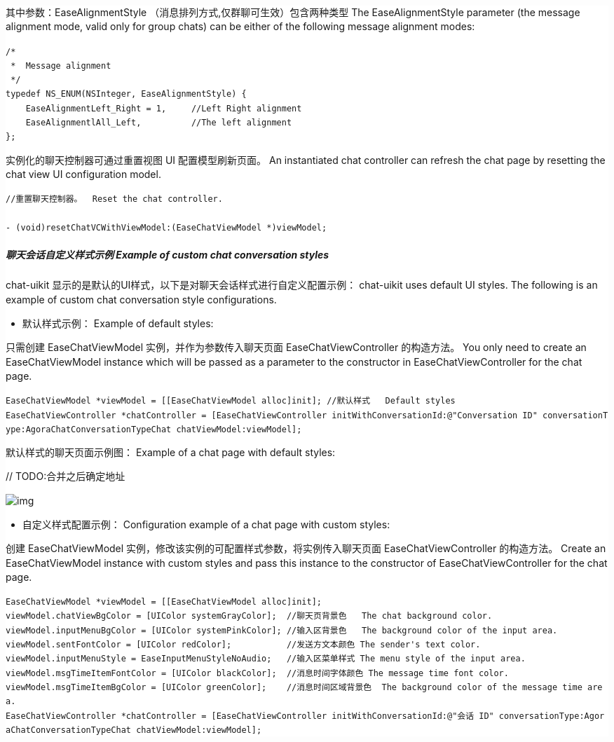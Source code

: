 其中参数：EaseAlignmentStyle （消息排列方式,仅群聊可生效）包含两种类型
The EaseAlignmentStyle parameter (the message alignment mode, valid only for group chats) can be either of the following message alignment modes:

```
/*
 *  Message alignment
 */
typedef NS_ENUM(NSInteger, EaseAlignmentStyle) {
    EaseAlignmentLeft_Right = 1,     //Left Right alignment
    EaseAlignmentlAll_Left,          //The left alignment
};
```

实例化的聊天控制器可通过重置视图 UI 配置模型刷新页面。
An instantiated chat controller can refresh the chat page by resetting the chat view UI configuration model.



```
//重置聊天控制器。  Reset the chat controller.

- (void)resetChatVCWithViewModel:(EaseChatViewModel *)viewModel;
```

##### 聊天会话自定义样式示例    Example of custom chat conversation styles

chat-uikit 显示的是默认的UI样式，以下是对聊天会话样式进行自定义配置示例：
chat-uikit uses default UI styles. The following is an example of custom chat conversation style configurations.

- 默认样式示例： Example of default styles:

只需创建 EaseChatViewModel 实例，并作为参数传入聊天页面 EaseChatViewController 的构造方法。
You only need to create an EaseChatViewModel instance which will be passed as a parameter to the constructor in EaseChatViewController for the chat page.


```
EaseChatViewModel *viewModel = [[EaseChatViewModel alloc]init]; //默认样式   Default styles
EaseChatViewController *chatController = [EaseChatViewController initWithConversationId:@"Conversation ID" conversationType:AgoraChatConversationTypeChat chatViewModel:viewModel];
```

默认样式的聊天页面示例图： Example of a chat page with default styles:

// TODO:合并之后确定地址

![img](./chatDefaultStyle.png)

- 自定义样式配置示例：     Configuration example of a chat page with custom styles:

创建 EaseChatViewModel 实例，修改该实例的可配置样式参数，将实例传入聊天页面 EaseChatViewController 的构造方法。
Create an EaseChatViewModel instance with custom styles and pass this instance to the constructor of EaseChatViewController for the chat page.

```
EaseChatViewModel *viewModel = [[EaseChatViewModel alloc]init];
viewModel.chatViewBgColor = [UIColor systemGrayColor];  //聊天页背景色   The chat background color.
viewModel.inputMenuBgColor = [UIColor systemPinkColor]; //输入区背景色   The background color of the input area.
viewModel.sentFontColor = [UIColor redColor];           //发送方文本颜色 The sender's text color.
viewModel.inputMenuStyle = EaseInputMenuStyleNoAudio;   //输入区菜单样式 The menu style of the input area.
viewModel.msgTimeItemFontColor = [UIColor blackColor];  //消息时间字体颜色 The message time font color.
viewModel.msgTimeItemBgColor = [UIColor greenColor];    //消息时间区域背景色  The background color of the message time area.
EaseChatViewController *chatController = [EaseChatViewController initWithConversationId:@"会话 ID" conversationType:AgoraChatConversationTypeChat chatViewModel:viewModel];
```
